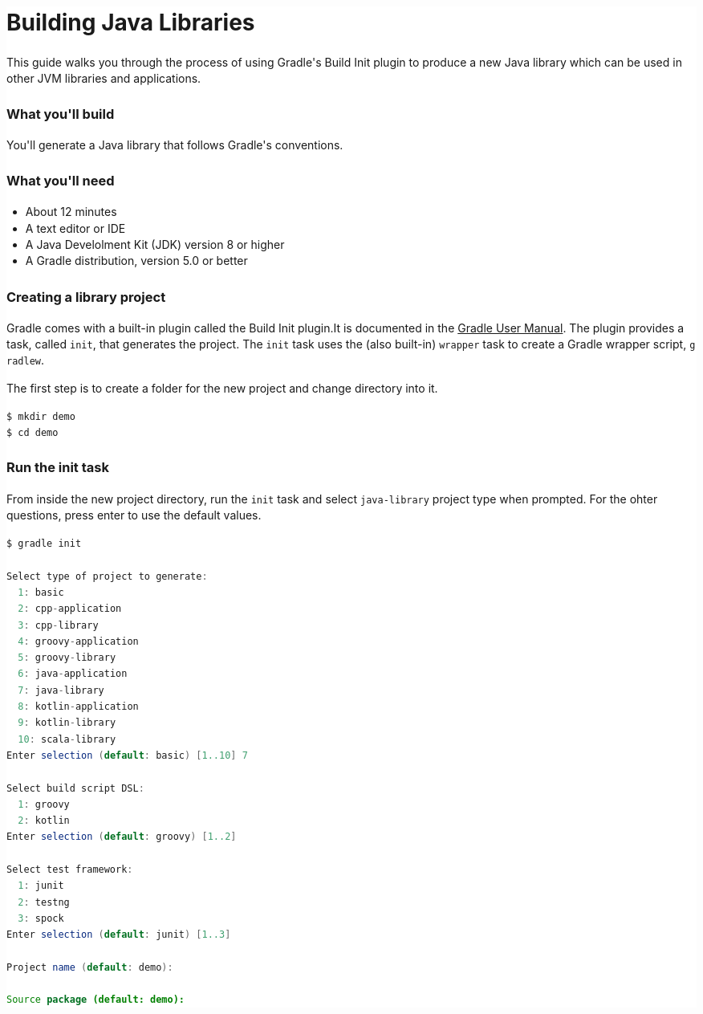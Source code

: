 # Building Java Libraries

This guide walks you through the process of using Gradle's Build Init plugin to produce a new Java library which can be used in other JVM libraries and applications.

### What you'll build

You'll generate a Java library that follows Gradle's conventions.

### What you'll need

+ About 12 minutes
+ A text editor or IDE
+ A Java Develolment Kit (JDK) version 8 or higher
+ A Gradle distribution, version 5.0 or better

### Creating a library project

Gradle comes with a built-in plugin called the Build Init plugin.It is documented in the [Gradle User Manual](https://docs.gradle.org/current/userguide/build_init_plugin.html). The plugin provides a task, called `init`, that generates the project. The `init` task uses the (also built-in) `wrapper` task to create a Gradle wrapper script, `gradlew`.

The first step is to create a folder for the new project and change directory into it.

```java
$ mkdir demo
$ cd demo
```

### Run the init task

From inside the new project directory, run the `init` task and select `java-library` project type when prompted. For the ohter questions, press enter to use the default values.

```java
$ gradle init

Select type of project to generate:
  1: basic
  2: cpp-application
  3: cpp-library
  4: groovy-application
  5: groovy-library
  6: java-application
  7: java-library
  8: kotlin-application
  9: kotlin-library
  10: scala-library
Enter selection (default: basic) [1..10] 7

Select build script DSL:
  1: groovy
  2: kotlin
Enter selection (default: groovy) [1..2]

Select test framework:
  1: junit
  2: testng
  3: spock
Enter selection (default: junit) [1..3]

Project name (default: demo):

Source package (default: demo):
```